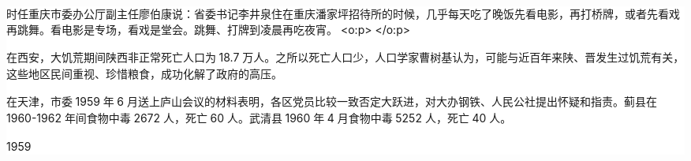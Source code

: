    时任重庆市委办公厅副主任廖伯康说：省委书记李井泉住在重庆潘家坪招待所的时候，几乎每天吃了晚饭先看电影，再打桥牌，或者先看戏再跳舞。看电影是专场，看戏是堂会。跳舞、打牌到凌晨再吃夜宵。
  </span>
  <o:p>
  </o:p>
 </p>
 <p class="MsoNormal">
  <span lang="ZH-CN" style='font-family:宋体;mso-ascii-font-family:
"Times New Roman"'>
   在西安，大饥荒期间陕西非正常死亡人口为
  </span>
  18.7
  <span lang="ZH-CN" style='font-family:宋体;mso-ascii-font-family:"Times New Roman"'>
   万人。之所以死亡人口少，人口学家曹树基认为，可能与近百年来陕、晋发生过饥荒有关，这些地区民间重视、珍惜粮食，成功化解了政府的高压。
  </span>
  <o:p>
  </o:p>
 </p>
 <p class="MsoNormal">
  <span lang="ZH-CN" style='font-family:宋体;mso-ascii-font-family:
"Times New Roman"'>
   在天津，市委
  </span>
  1959
  <span lang="ZH-CN" style='font-family:宋体;
mso-ascii-font-family:"Times New Roman"'>
   年
  </span>
  6
  <span lang="ZH-CN" style='font-family:宋体;mso-ascii-font-family:"Times New Roman"'>
   月送上庐山会议的材料表明，各区党员比较一致否定大跃进，对大办钢铁、人民公社提出怀疑和指责。蓟县在
  </span>
  1960-1962
  <span lang="ZH-CN" style='font-family:宋体;mso-ascii-font-family:"Times New Roman"'>
   年间食物中毒
  </span>
  2672
  <span lang="ZH-CN" style='font-family:宋体;mso-ascii-font-family:"Times New Roman"'>
   人，死亡
  </span>
  60
  <span lang="ZH-CN" style='font-family:宋体;mso-ascii-font-family:"Times New Roman"'>
   人。武清县
  </span>
  1960
  <span lang="ZH-CN" style='font-family:宋体;mso-ascii-font-family:"Times New Roman"'>
   年
  </span>
  4
  <span lang="ZH-CN" style='font-family:宋体;mso-ascii-font-family:"Times New Roman"'>
   月食物中毒
  </span>
  5252
  <span lang="ZH-CN" style='font-family:宋体;mso-ascii-font-family:"Times New Roman"'>
   人，死亡
  </span>
  40
  <span lang="ZH-CN" style='font-family:宋体;mso-ascii-font-family:"Times New Roman"'>
   人。
  </span>
  <o:p>
  </o:p>
 </p>
 <p class="MsoNormal">
  1959